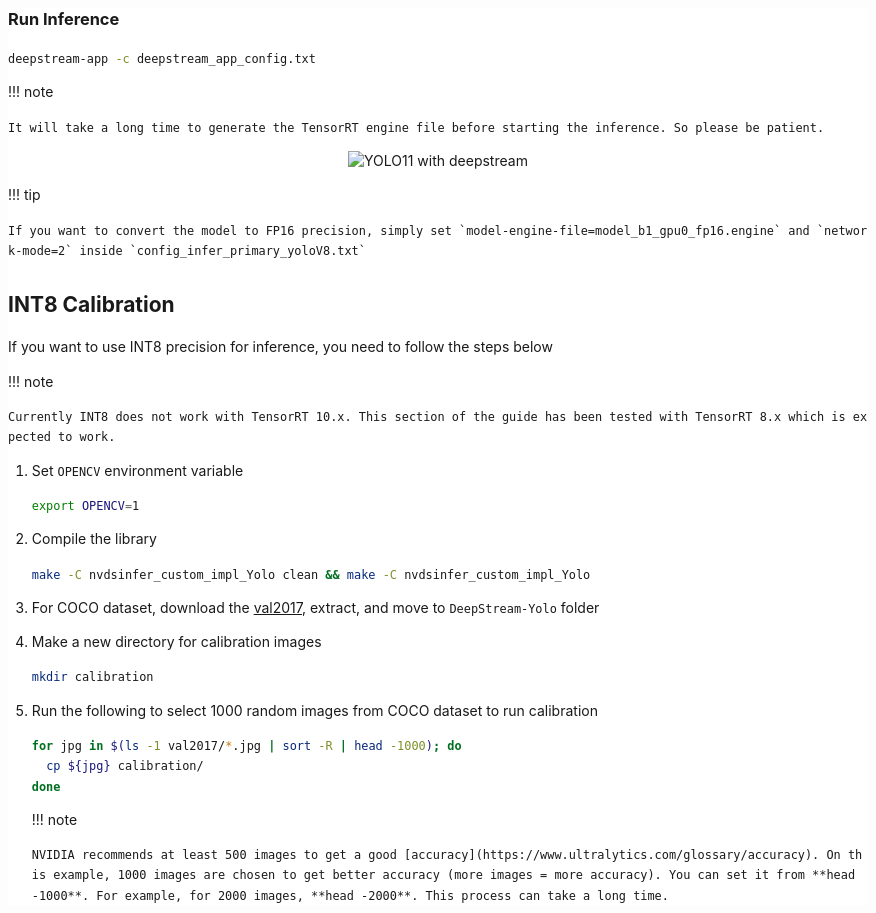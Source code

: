 ### Run Inference

```bash
deepstream-app -c deepstream_app_config.txt
```

!!! note

    It will take a long time to generate the TensorRT engine file before starting the inference. So please be patient.

<div align=center><img width=1000 src="https://github.com/ultralytics/docs/releases/download/0/yolov8-with-deepstream.avif" alt="YOLO11 with deepstream"></div>

!!! tip

    If you want to convert the model to FP16 precision, simply set `model-engine-file=model_b1_gpu0_fp16.engine` and `network-mode=2` inside `config_infer_primary_yoloV8.txt`

## INT8 Calibration

If you want to use INT8 precision for inference, you need to follow the steps below

!!! note

    Currently INT8 does not work with TensorRT 10.x. This section of the guide has been tested with TensorRT 8.x which is expected to work.

1.  Set `OPENCV` environment variable

    ```bash
    export OPENCV=1
    ```

2.  Compile the library

    ```bash
    make -C nvdsinfer_custom_impl_Yolo clean && make -C nvdsinfer_custom_impl_Yolo
    ```

3.  For COCO dataset, download the [val2017](http://images.cocodataset.org/zips/val2017.zip), extract, and move to `DeepStream-Yolo` folder

4.  Make a new directory for calibration images

    ```bash
    mkdir calibration
    ```

5.  Run the following to select 1000 random images from COCO dataset to run calibration

    ```bash
    for jpg in $(ls -1 val2017/*.jpg | sort -R | head -1000); do
      cp ${jpg} calibration/
    done
    ```

    !!! note

        NVIDIA recommends at least 500 images to get a good [accuracy](https://www.ultralytics.com/glossary/accuracy). On this example, 1000 images are chosen to get better accuracy (more images = more accuracy). You can set it from **head -1000**. For example, for 2000 images, **head -2000**. This process can take a long time.
